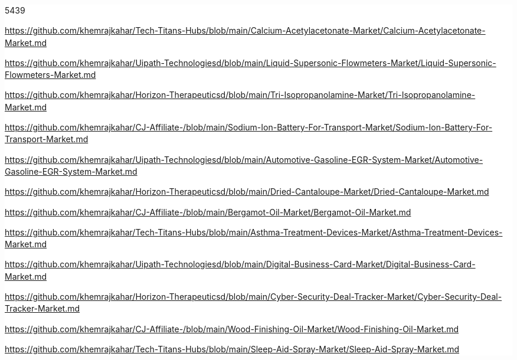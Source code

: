 5439</p><p><a href="https://github.com/khemrajkahar/Tech-Titans-Hubs/blob/main/Calcium-Acetylacetonate-Market/Calcium-Acetylacetonate-Market.md">https://github.com/khemrajkahar/Tech-Titans-Hubs/blob/main/Calcium-Acetylacetonate-Market/Calcium-Acetylacetonate-Market.md</a></p><p><a href="https://github.com/khemrajkahar/Uipath-Technologiesd/blob/main/Liquid-Supersonic-Flowmeters-Market/Liquid-Supersonic-Flowmeters-Market.md">https://github.com/khemrajkahar/Uipath-Technologiesd/blob/main/Liquid-Supersonic-Flowmeters-Market/Liquid-Supersonic-Flowmeters-Market.md</a></p><p><a href="https://github.com/khemrajkahar/Horizon-Therapeuticsd/blob/main/Tri-Isopropanolamine-Market/Tri-Isopropanolamine-Market.md">https://github.com/khemrajkahar/Horizon-Therapeuticsd/blob/main/Tri-Isopropanolamine-Market/Tri-Isopropanolamine-Market.md</a></p><p><a href="https://github.com/khemrajkahar/CJ-Affiliate-/blob/main/Sodium-Ion-Battery-For-Transport-Market/Sodium-Ion-Battery-For-Transport-Market.md">https://github.com/khemrajkahar/CJ-Affiliate-/blob/main/Sodium-Ion-Battery-For-Transport-Market/Sodium-Ion-Battery-For-Transport-Market.md</a></p><p><a href="https://github.com/khemrajkahar/Uipath-Technologiesd/blob/main/Automotive-Gasoline-EGR-System-Market/Automotive-Gasoline-EGR-System-Market.md">https://github.com/khemrajkahar/Uipath-Technologiesd/blob/main/Automotive-Gasoline-EGR-System-Market/Automotive-Gasoline-EGR-System-Market.md</a></p><p><a href="https://github.com/khemrajkahar/Horizon-Therapeuticsd/blob/main/Dried-Cantaloupe-Market/Dried-Cantaloupe-Market.md">https://github.com/khemrajkahar/Horizon-Therapeuticsd/blob/main/Dried-Cantaloupe-Market/Dried-Cantaloupe-Market.md</a></p><p><a href="https://github.com/khemrajkahar/CJ-Affiliate-/blob/main/Bergamot-Oil-Market/Bergamot-Oil-Market.md">https://github.com/khemrajkahar/CJ-Affiliate-/blob/main/Bergamot-Oil-Market/Bergamot-Oil-Market.md</a></p><p><a href="https://github.com/khemrajkahar/Tech-Titans-Hubs/blob/main/Asthma-Treatment-Devices-Market/Asthma-Treatment-Devices-Market.md">https://github.com/khemrajkahar/Tech-Titans-Hubs/blob/main/Asthma-Treatment-Devices-Market/Asthma-Treatment-Devices-Market.md</a></p><p><a href="https://github.com/khemrajkahar/Uipath-Technologiesd/blob/main/Digital-Business-Card-Market/Digital-Business-Card-Market.md">https://github.com/khemrajkahar/Uipath-Technologiesd/blob/main/Digital-Business-Card-Market/Digital-Business-Card-Market.md</a></p><p><a href="https://github.com/khemrajkahar/Horizon-Therapeuticsd/blob/main/Cyber-Security-Deal-Tracker-Market/Cyber-Security-Deal-Tracker-Market.md">https://github.com/khemrajkahar/Horizon-Therapeuticsd/blob/main/Cyber-Security-Deal-Tracker-Market/Cyber-Security-Deal-Tracker-Market.md</a></p><p><a href="https://github.com/khemrajkahar/CJ-Affiliate-/blob/main/Wood-Finishing-Oil-Market/Wood-Finishing-Oil-Market.md">https://github.com/khemrajkahar/CJ-Affiliate-/blob/main/Wood-Finishing-Oil-Market/Wood-Finishing-Oil-Market.md</a></p><p><a href="https://github.com/khemrajkahar/Tech-Titans-Hubs/blob/main/Sleep-Aid-Spray-Market/Sleep-Aid-Spray-Market.md">https://github.com/khemrajkahar/Tech-Titans-Hubs/blob/main/Sleep-Aid-Spray-Market/Sleep-Aid-Spray-Market.md</a></p>
